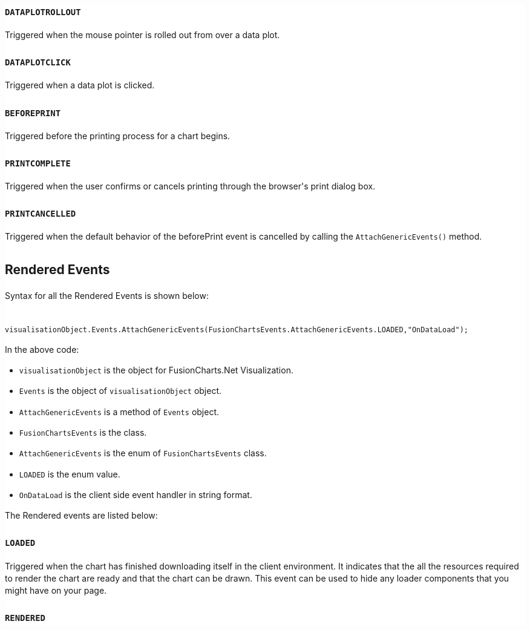 ### `DATAPLOTROLLOUT`

Triggered when the mouse pointer is rolled out from over a data plot.

### `DATAPLOTCLICK`

Triggered when a data plot is clicked.

### `BEFOREPRINT`

Triggered before the printing process for a chart begins.

### `PRINTCOMPLETE`

Triggered when the user confirms or cancels printing through the browser's print dialog box.

### `PRINTCANCELLED`

Triggered when the default behavior of the beforePrint event is cancelled by calling the `AttachGenericEvents()` method.

## Rendered Events

Syntax for all the Rendered Events is shown below:

```

visualisationObject.Events.AttachGenericEvents(FusionChartsEvents.AttachGenericEvents.LOADED,"OnDataLoad");

```

In the above code:

* `visualisationObject` is the object for FusionCharts.Net Visualization.

* `Events` is the object of `visualisationObject` object.

* `AttachGenericEvents` is a method of `Events` object.

* `FusionChartsEvents` is the class.

* `AttachGenericEvents` is the enum of `FusionChartsEvents` class.

* `LOADED` is the enum value.

* `OnDataLoad` is the client side event handler in string format. 

The Rendered events are listed below:

### `LOADED`

Triggered when the chart has finished downloading itself in the client environment. It indicates that the all the resources required to render the chart are ready and that the chart can be drawn. This event can be used to hide any loader components that you might have on your page.

### `RENDERED`
